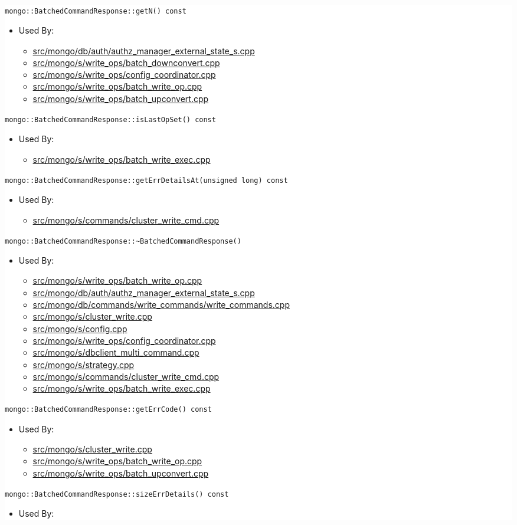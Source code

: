 <div></div>

    mongo::BatchedCommandResponse::getN() const

- Used By:

    - [src/mongo/db/auth/authz\_manager\_external\_state\_s.cpp](../../../../security/authorization)
    - [src/mongo/s/write\_ops/batch\_downconvert.cpp](../../../../network/write\_commands)
    - [src/mongo/s/write\_ops/config\_coordinator.cpp](../../../../network/write\_commands)
    - [src/mongo/s/write\_ops/batch\_write\_op.cpp](../../../../network/write\_commands)
    - [src/mongo/s/write\_ops/batch\_upconvert.cpp](../../../../network/write\_commands)

<div></div>

    mongo::BatchedCommandResponse::isLastOpSet() const

- Used By:

    - [src/mongo/s/write\_ops/batch\_write\_exec.cpp](../../../../network/write\_commands)

<div></div>

    mongo::BatchedCommandResponse::getErrDetailsAt(unsigned long) const

- Used By:

    - [src/mongo/s/commands/cluster\_write\_cmd.cpp](../../../../network/write\_commands)

<div></div>

    mongo::BatchedCommandResponse::~BatchedCommandResponse()

- Used By:

    - [src/mongo/s/write\_ops/batch\_write\_op.cpp](../../../../network/write\_commands)
    - [src/mongo/db/auth/authz\_manager\_external\_state\_s.cpp](../../../../security/authorization)
    - [src/mongo/db/commands/write\_commands/write\_commands.cpp](../../../../network/write\_commands)
    - [src/mongo/s/cluster\_write.cpp](../../../../sharding/routing)
    - [src/mongo/s/config.cpp](../../../../sharding/cluster\_metadata\_management)
    - [src/mongo/s/write\_ops/config\_coordinator.cpp](../../../../network/write\_commands)
    - [src/mongo/s/dbclient\_multi\_command.cpp](../../../../network/write\_commands)
    - [src/mongo/s/strategy.cpp](../../../../network/network\_core)
    - [src/mongo/s/commands/cluster\_write\_cmd.cpp](../../../../network/write\_commands)
    - [src/mongo/s/write\_ops/batch\_write\_exec.cpp](../../../../network/write\_commands)

<div></div>

    mongo::BatchedCommandResponse::getErrCode() const

- Used By:

    - [src/mongo/s/cluster\_write.cpp](../../../../sharding/routing)
    - [src/mongo/s/write\_ops/batch\_write\_op.cpp](../../../../network/write\_commands)
    - [src/mongo/s/write\_ops/batch\_upconvert.cpp](../../../../network/write\_commands)

<div></div>

    mongo::BatchedCommandResponse::sizeErrDetails() const

- Used By:
